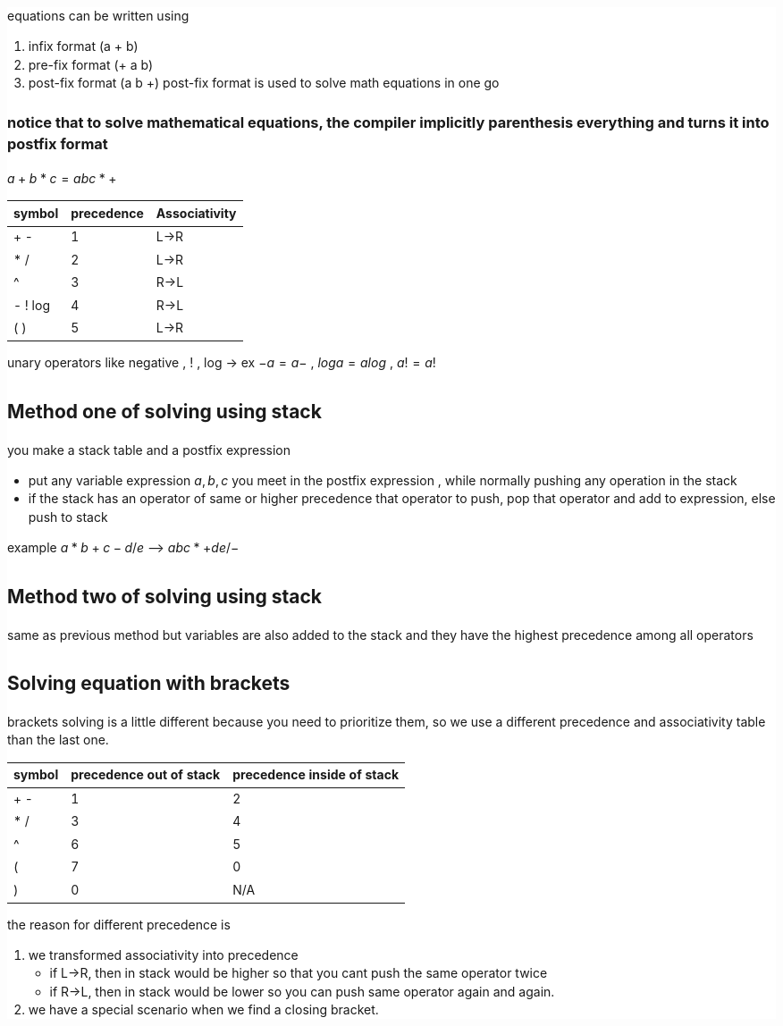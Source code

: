 equations can be written using 
1. infix format (a + b)
2. pre-fix format (+ a b)
3. post-fix format (a b +)
post-fix format is used to solve math equations in one go
### notice that to solve mathematical equations, the compiler implicitly parenthesis everything and turns it into postfix format

$a + b * c = abc*+$

| symbol  | precedence | Associativity |
| ------- | ---------- | ------------- |
| + -     | 1          | L->R          |
| * /     | 2          | L->R          |
| ^       | 3          | R->L          |
| - ! log | 4          | R->L          |
| ( )     | 5          | L->R          |
unary operators like negative , ! , log -> ex   $-a = a-$ ,  $log a = a  log$ , $a! = a!$

## Method one of solving using stack

you make a stack table and a postfix expression
- put any variable expression $a , b , c$ you meet in the postfix expression , while normally pushing any operation in the stack
- if the stack has an operator of same or higher precedence that operator to push, pop that operator and add to expression, else push to stack

example $a * b + c -d/e$ --> $a b c * + d e / -$


## Method two of solving using stack
same as previous method but variables are also added to the stack and they have the highest precedence among all operators

## Solving equation with brackets
brackets solving is a little different because you need to prioritize them,
so we use a different precedence and associativity table than the last one.

| symbol | precedence out of stack | precedence inside of stack |
| ------ | ----------------------- | -------------------------- |
| + -    | 1                       | 2                          |
| * /    | 3                       | 4                          |
| ^      | 6                       | 5                          |
| (      | 7                       | 0                          |
| )      | 0                       | N/A                        |
the reason for different precedence is
1. we transformed associativity into precedence
	- if L->R, then in stack would be higher so that you cant push the same operator twice
	- if R->L, then in stack would be lower so you can push same operator again and again.
2. we have a special scenario when we find a closing bracket.
